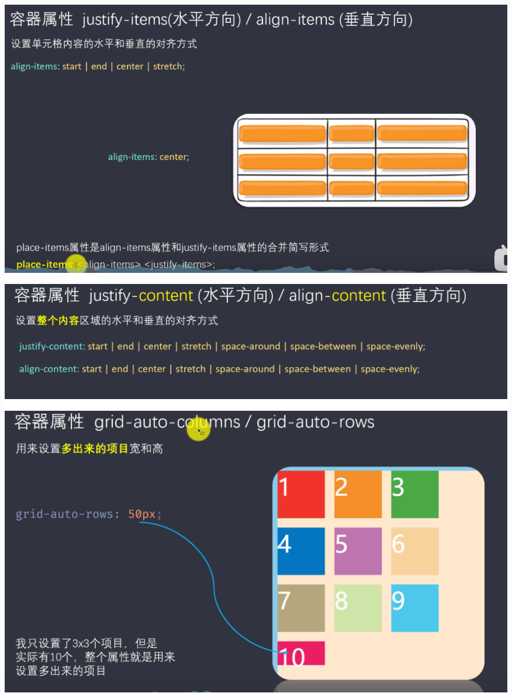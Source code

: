 

![image-20211229215615298](html&css.assets/image-20211229215615298.png)

![image-20211229220011440](html&css.assets/image-20211229220011440.png)

![image-20211229220110375](html&css.assets/image-20211229220110375.png)